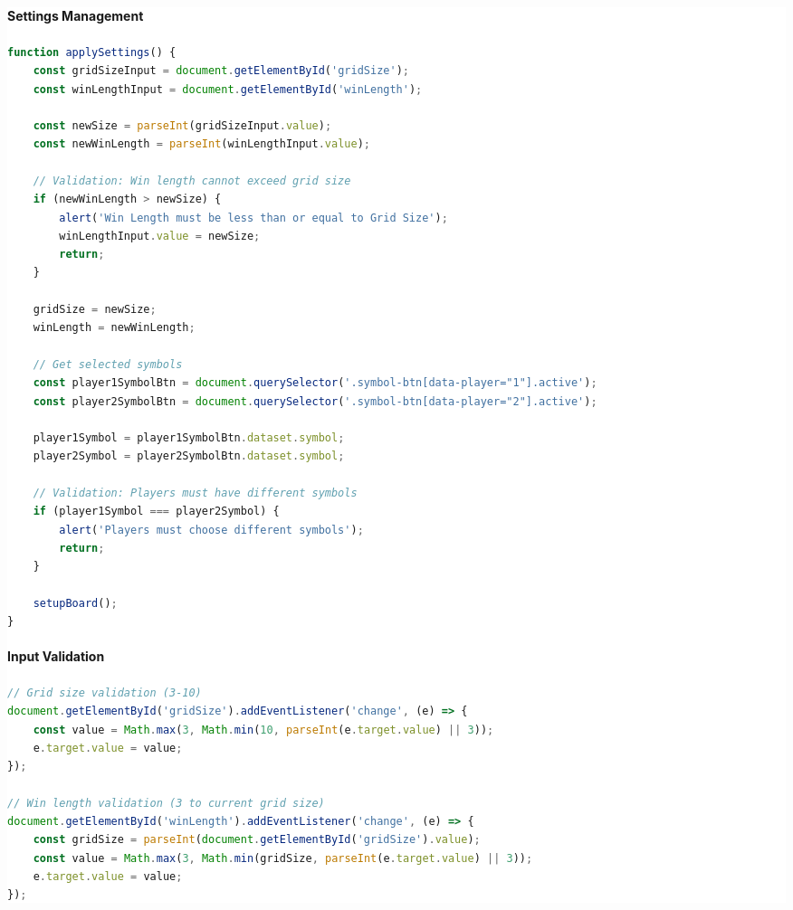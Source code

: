 #### Settings Management
```javascript
function applySettings() {
    const gridSizeInput = document.getElementById('gridSize');
    const winLengthInput = document.getElementById('winLength');
    
    const newSize = parseInt(gridSizeInput.value);
    const newWinLength = parseInt(winLengthInput.value);

    // Validation: Win length cannot exceed grid size
    if (newWinLength > newSize) {
        alert('Win Length must be less than or equal to Grid Size');
        winLengthInput.value = newSize;
        return;
    }

    gridSize = newSize;
    winLength = newWinLength;

    // Get selected symbols
    const player1SymbolBtn = document.querySelector('.symbol-btn[data-player="1"].active');
    const player2SymbolBtn = document.querySelector('.symbol-btn[data-player="2"].active');

    player1Symbol = player1SymbolBtn.dataset.symbol;
    player2Symbol = player2SymbolBtn.dataset.symbol;

    // Validation: Players must have different symbols
    if (player1Symbol === player2Symbol) {
        alert('Players must choose different symbols');
        return;
    }

    setupBoard();
}
```

#### Input Validation
```javascript
// Grid size validation (3-10)
document.getElementById('gridSize').addEventListener('change', (e) => {
    const value = Math.max(3, Math.min(10, parseInt(e.target.value) || 3));
    e.target.value = value;
});

// Win length validation (3 to current grid size)
document.getElementById('winLength').addEventListener('change', (e) => {
    const gridSize = parseInt(document.getElementById('gridSize').value);
    const value = Math.max(3, Math.min(gridSize, parseInt(e.target.value) || 3));
    e.target.value = value;
});
```
